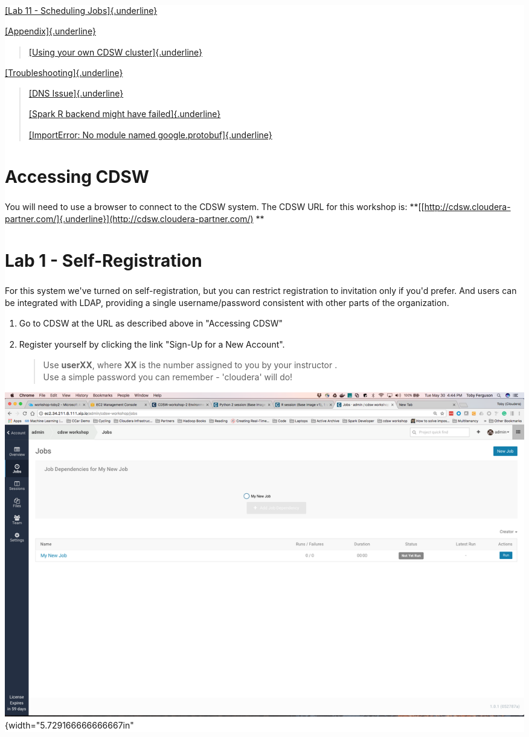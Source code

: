 [[Lab 11 - Scheduling Jobs]{.underline}](#lab-11---scheduling-jobs)

[[Appendix]{.underline}](#appendix)

> [[Using your own CDSW
> cluster]{.underline}](#using-your-own-cdsw-cluster)

[[Troubleshooting]{.underline}](#troubleshooting)

> [[DNS Issue]{.underline}](#dns-issue)
>
> [[Spark R backend might have
> failed]{.underline}](#spark-r-backend-might-have-failed)
>
> [[ImportError: No module named
> google.protobuf]{.underline}](#importerror-no-module-named-google.protobuf)

Accessing CDSW
==============

You will need to use a browser to connect to the CDSW system. The CDSW
URL for this workshop is:
**[[http://cdsw.cloudera-partner.com/]{.underline}](http://cdsw.cloudera-partner.com/)
**

Lab 1 - Self-Registration
=========================

For this system we've turned on self-registration, but you can restrict
registration to invitation only if you'd prefer. And users can be
integrated with LDAP, providing a single username/password consistent
with other parts of the organization.

1.  Go to CDSW at the URL as described above in "Accessing CDSW"

2.  Register yourself by clicking the link "Sign-Up for a New Account".
    > Use **userXX**, where **XX** is the number assigned to you by your
    > instructor .\
    > Use a simple password you can remember - 'cloudera' will do!

![](./media/media/image43.png){width="5.729166666666667in"

[^1]: Only true for CDSW versions installed via packages and not using